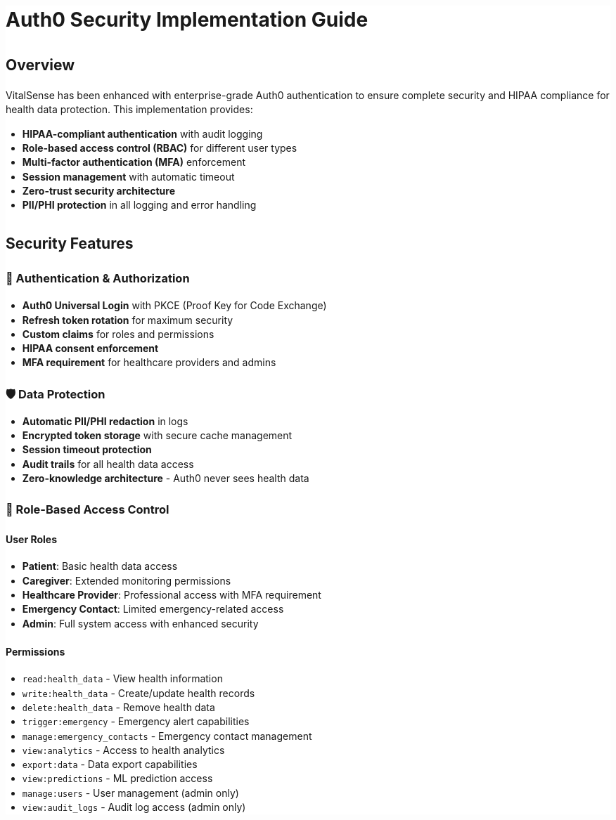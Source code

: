 # Auth0 Security Implementation Guide

## Overview

VitalSense has been enhanced with enterprise-grade Auth0 authentication to ensure complete security and HIPAA compliance for health data protection. This implementation provides:

- **HIPAA-compliant authentication** with audit logging
- **Role-based access control (RBAC)** for different user types
- **Multi-factor authentication (MFA)** enforcement
- **Session management** with automatic timeout
- **Zero-trust security architecture**
- **PII/PHI protection** in all logging and error handling

## Security Features

### 🔐 Authentication & Authorization

- **Auth0 Universal Login** with PKCE (Proof Key for Code Exchange)
- **Refresh token rotation** for maximum security
- **Custom claims** for roles and permissions
- **HIPAA consent enforcement**
- **MFA requirement** for healthcare providers and admins

### 🛡️ Data Protection

- **Automatic PII/PHI redaction** in logs
- **Encrypted token storage** with secure cache management
- **Session timeout protection**
- **Audit trails** for all health data access
- **Zero-knowledge architecture** - Auth0 never sees health data

### 👥 Role-Based Access Control

#### User Roles

- **Patient**: Basic health data access
- **Caregiver**: Extended monitoring permissions
- **Healthcare Provider**: Professional access with MFA requirement
- **Emergency Contact**: Limited emergency-related access
- **Admin**: Full system access with enhanced security

#### Permissions

- `read:health_data` - View health information
- `write:health_data` - Create/update health records
- `delete:health_data` - Remove health data
- `trigger:emergency` - Emergency alert capabilities
- `manage:emergency_contacts` - Emergency contact management
- `view:analytics` - Access to health analytics
- `export:data` - Data export capabilities
- `view:predictions` - ML prediction access
- `manage:users` - User management (admin only)
- `view:audit_logs` - Audit log access (admin only)
